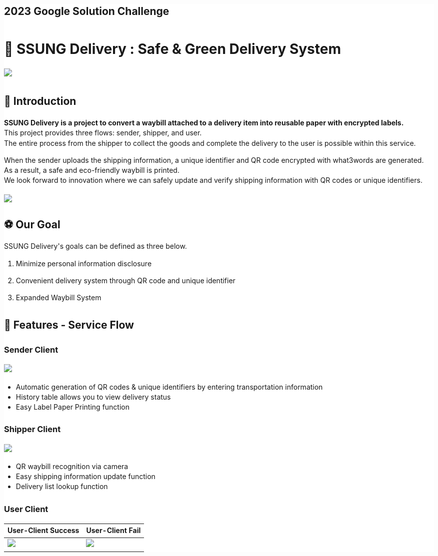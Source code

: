 ## 2023 Google Solution Challenge

# 🚛 SSUNG Delivery : **Safe & Green Delivery System**

<img src="https://user-images.githubusercontent.com/66112716/230749361-5129aeb4-124f-4317-bcc8-1ced6d52b1b2.png" width="700" />

## 🌱 Introduction

**SSUNG Delivery is a project to convert a waybill attached to a delivery item into reusable paper with encrypted labels.**    
This project provides three flows: sender, shipper, and user.    
The entire process from the shipper to collect the goods and complete the delivery to the user is possible within this service.

When the sender uploads the shipping information, a unique identifier and QR code encrypted with what3words are generated.    
As a result, a safe and eco-friendly waybill is printed.    
We look forward to innovation where we can safely update and verify shipping information with QR codes or unique identifiers.

<img src="https://user-images.githubusercontent.com/66112716/230749391-525015bc-1da5-4908-b0a3-4e7fd2071fa3.png" width="700" align="center" />

## ⚽️ Our Goal

SSUNG Delivery's goals can be defined as three below.

1. Minimize personal information disclosure

2. Convenient delivery system through QR code and unique identifier

3. Expanded Waybill System

## 📱 Features - Service Flow
### Sender Client
<img src="https://user-images.githubusercontent.com/66112716/230749552-e8fdb8e7-27e7-4ce9-9b75-637943c7497e.gif" width="600" />

- Automatic generation of QR codes & unique identifiers by entering transportation information
- History table allows you to view delivery status
- Easy Label Paper Printing function
   
### Shipper Client
<img src="https://user-images.githubusercontent.com/29947261/230728377-9d7ee222-f0b5-4ad8-863f-c3cd3453edcf.gif" width="400" />

- QR waybill recognition via camera
- Easy shipping information update function
- Delivery list lookup function

### User Client
|**User-Client Success**|**User-Client Fail**|
|-----------------------|--------------------|
|<img src="https://user-images.githubusercontent.com/66112716/230749692-1cc23c11-102a-4d31-a6ee-48c90b93fd12.gif" width="400" />|<img src="https://user-images.githubusercontent.com/66112716/230749729-8e7154b0-c10f-4f13-bc93-86b8e7663dcd.gif" width="400" />|
